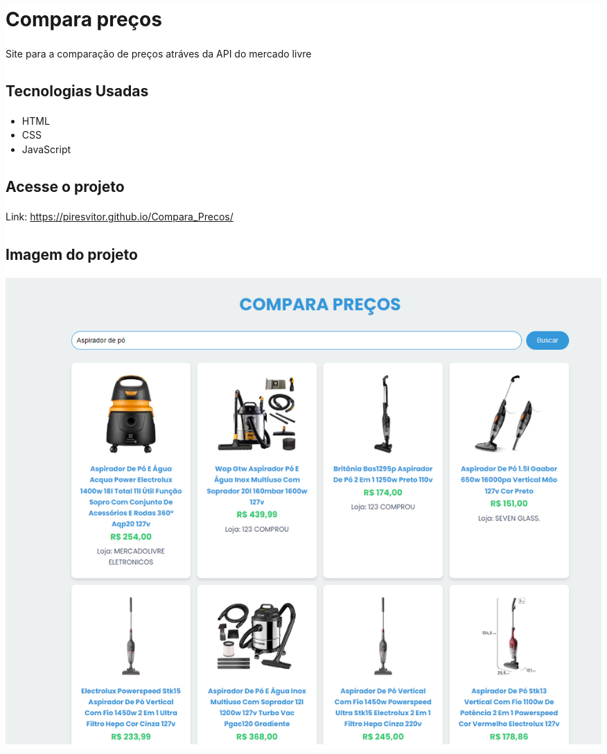 # Compara preços

Site para a comparação de preços atráves da API do mercado livre 

## Tecnologias Usadas

* HTML
* CSS
* JavaScript 

## Acesse o projeto
Link: https://piresvitor.github.io/Compara_Precos/

## Imagem do projeto

<p align="center">
  <img alt="Projeto DevLinks" src=".github/Image.png" width="100%">
</p>
